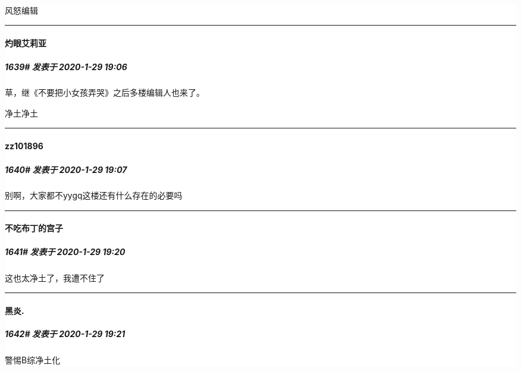 风怒编辑







-----

####  灼眼艾莉亚  
##### 1639#       发表于 2020-1-29 19:06




草，继《不要把小女孩弄哭》之后多楼编辑人也来了。

净土净土







-----

####  zz101896  
##### 1640#       发表于 2020-1-29 19:07




别啊，大家都不yygq这楼还有什么存在的必要吗







-----

####  不吃布丁的宫子  
##### 1641#       发表于 2020-1-29 19:20




这也太净土了，我遭不住了







-----

####  黑炎.  
##### 1642#       发表于 2020-1-29 19:21




警惕B综净土化




